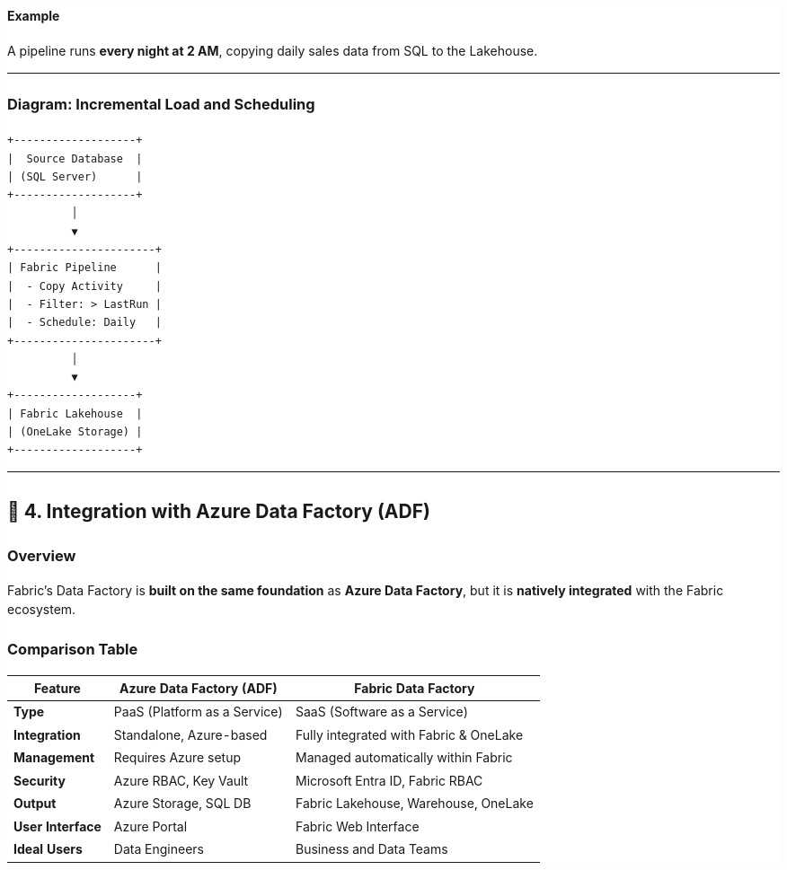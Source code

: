 #### **Example**

A pipeline runs **every night at 2 AM**, copying daily sales data from SQL to the Lakehouse.

---

### **Diagram: Incremental Load and Scheduling**

```
+-------------------+
|  Source Database  |
| (SQL Server)      |
+-------------------+
          │
          ▼
+----------------------+
| Fabric Pipeline      |
|  - Copy Activity     |
|  - Filter: > LastRun |
|  - Schedule: Daily   |
+----------------------+
          │
          ▼
+-------------------+
| Fabric Lakehouse  |
| (OneLake Storage) |
+-------------------+
```

---

## 🔹 **4. Integration with Azure Data Factory (ADF)**

### **Overview**

Fabric’s Data Factory is **built on the same foundation** as **Azure Data Factory**, but it is **natively integrated** with the Fabric ecosystem.

### **Comparison Table**

| Feature            | **Azure Data Factory (ADF)** | **Fabric Data Factory**                |
| ------------------ | ---------------------------- | -------------------------------------- |
| **Type**           | PaaS (Platform as a Service) | SaaS (Software as a Service)           |
| **Integration**    | Standalone, Azure-based      | Fully integrated with Fabric & OneLake |
| **Management**     | Requires Azure setup         | Managed automatically within Fabric    |
| **Security**       | Azure RBAC, Key Vault        | Microsoft Entra ID, Fabric RBAC        |
| **Output**         | Azure Storage, SQL DB        | Fabric Lakehouse, Warehouse, OneLake   |
| **User Interface** | Azure Portal                 | Fabric Web Interface                   |
| **Ideal Users**    | Data Engineers               | Business and Data Teams                |
